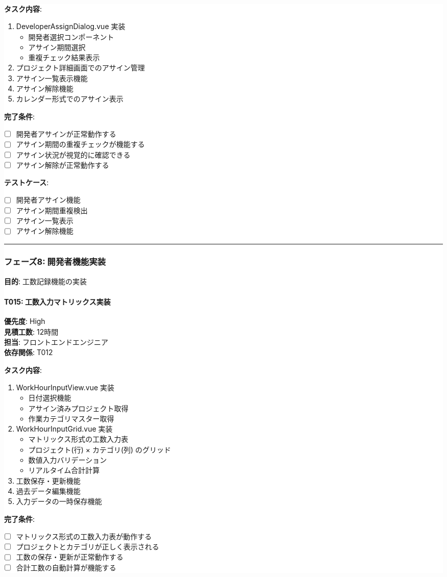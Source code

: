 **タスク内容**:
1. DeveloperAssignDialog.vue 実装
   - 開発者選択コンポーネント
   - アサイン期間選択
   - 重複チェック結果表示
2. プロジェクト詳細画面でのアサイン管理
3. アサイン一覧表示機能
4. アサイン解除機能
5. カレンダー形式でのアサイン表示

**完了条件**:
- [ ] 開発者アサインが正常動作する
- [ ] アサイン期間の重複チェックが機能する
- [ ] アサイン状況が視覚的に確認できる
- [ ] アサイン解除が正常動作する

**テストケース**:
- [ ] 開発者アサイン機能
- [ ] アサイン期間重複検出
- [ ] アサイン一覧表示
- [ ] アサイン解除機能

---

### フェーズ8: 開発者機能実装
**目的**: 工数記録機能の実装

#### T015: 工数入力マトリックス実装
**優先度**: High  
**見積工数**: 12時間  
**担当**: フロントエンドエンジニア  
**依存関係**: T012

**タスク内容**:
1. WorkHourInputView.vue 実装
   - 日付選択機能
   - アサイン済みプロジェクト取得
   - 作業カテゴリマスター取得
2. WorkHourInputGrid.vue 実装
   - マトリックス形式の工数入力表
   - プロジェクト(行) × カテゴリ(列) のグリッド
   - 数値入力バリデーション
   - リアルタイム合計計算
3. 工数保存・更新機能
4. 過去データ編集機能
5. 入力データの一時保存機能

**完了条件**:
- [ ] マトリックス形式の工数入力表が動作する
- [ ] プロジェクトとカテゴリが正しく表示される
- [ ] 工数の保存・更新が正常動作する
- [ ] 合計工数の自動計算が機能する

